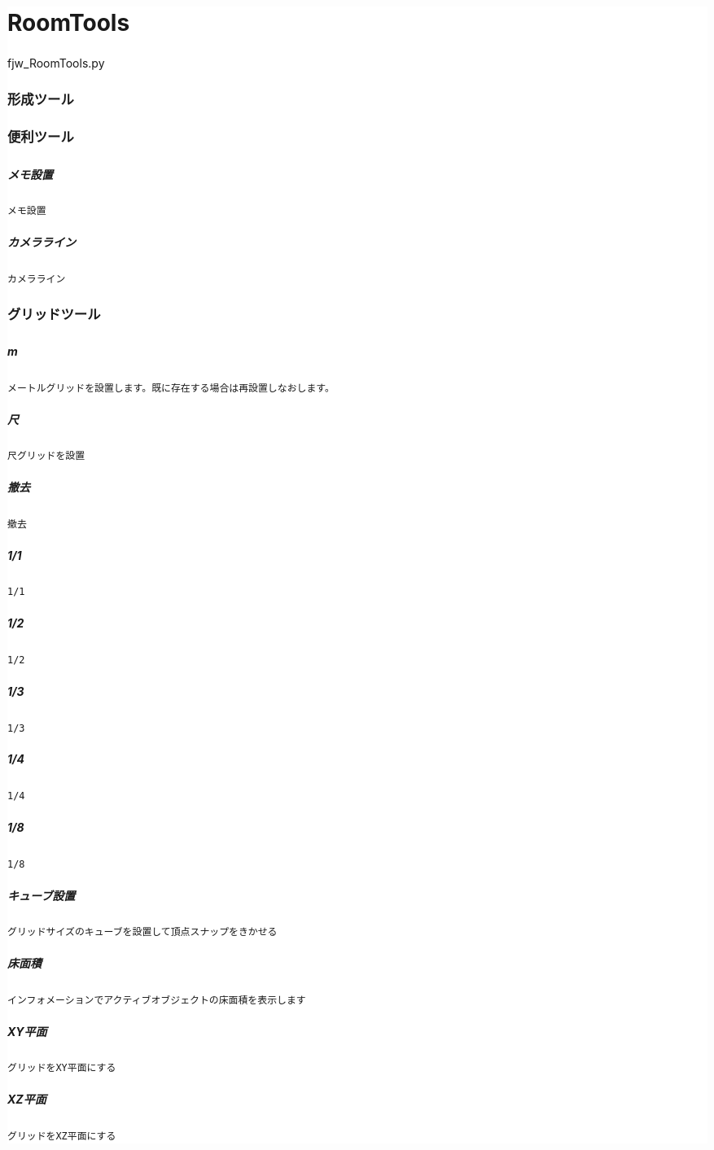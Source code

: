 # RoomTools
fjw_RoomTools.py
    
### 形成ツール
### 便利ツール
##### 
    
    
##### メモ設置
    メモ設置
    
##### カメラライン
    カメラライン
    
### グリッドツール
##### 
    
    
##### m
    メートルグリッドを設置します。既に存在する場合は再設置しなおします。
    
##### 尺
    尺グリッドを設置
    
##### 撤去
    撤去
    
##### 1/1
    1/1
    
##### 1/2
    1/2
    
##### 1/3
    1/3
    
##### 1/4
    1/4
    
##### 1/8
    1/8
    
##### キューブ設置
    グリッドサイズのキューブを設置して頂点スナップをきかせる
    
##### 床面積
    インフォメーションでアクティブオブジェクトの床面積を表示します
    
##### XY平面
    グリッドをXY平面にする
    
##### XZ平面
    グリッドをXZ平面にする
    